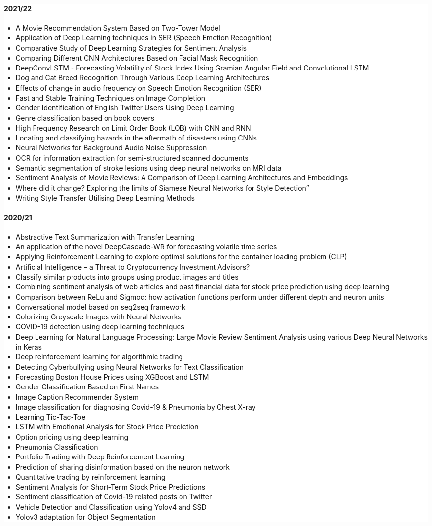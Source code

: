 #### 2021/22

* A Movie Recommendation System Based on Two-Tower Model
* Application of Deep Learning techniques in SER (Speech Emotion Recognition)
* Comparative Study of Deep Learning Strategies for Sentiment Analysis
* Comparing Different CNN Architectures Based on Facial Mask Recognition
* DeepConvLSTM - Forecasting Volatility of Stock Index Using Gramian Angular Field and Convolutional LSTM
* Dog and Cat Breed Recognition Through Various Deep Learning Architectures
* Effects of change in audio frequency on Speech Emotion Recognition (SER)
* Fast and Stable Training Techniques on Image Completion
* Gender Identification of English Twitter Users Using Deep Learning
* Genre classification based on book covers
* High Frequency Research on Limit Order Book (LOB) with CNN and RNN
* Locating and classifying hazards in the aftermath of disasters using CNNs
* Neural Networks for Background Audio Noise Suppression
* OCR for information extraction for semi-structured scanned documents
* Semantic segmentation of stroke lesions using deep neural networks on MRI data
* Sentiment Analysis of Movie Reviews: A Comparison of Deep Learning Architectures and Embeddings
* Where did it change? Exploring the limits of Siamese Neural Networks for Style Detection”
* Writing Style Transfer Utilising Deep Learning Methods


#### 2020/21

* Abstractive Text Summarization with Transfer Learning
* An application of the novel DeepCascade-WR for forecasting volatile time series
* Applying Reinforcement Learning to explore optimal solutions for the container loading problem (CLP)
* Artificial Intelligence – a Threat to Cryptocurrency Investment Advisors?
* Classify similar products into groups using product images and titles
* Combining sentiment analysis of web articles and past financial data for stock price prediction using deep learning
* Comparison between ReLu and Sigmod: how activation functions perform under different depth and neuron units
* Conversational model based on seq2seq framework
* Colorizing Greyscale Images with Neural Networks
* COVID-19 detection using deep learning techniques
* Deep Learning for Natural Language Processing: Large Movie Review Sentiment Analysis using various Deep Neural Networks in Keras
* Deep reinforcement learning for algorithmic trading
* Detecting Cyberbullying using Neural Networks for Text Classification
* Forecasting Boston House Prices using XGBoost and LSTM
* Gender Classification Based on First Names
* Image Caption Recommender System
* Image classification for diagnosing Covid-19 & Pneumonia by Chest X-ray
* Learning Tic-Tac-Toe
* LSTM with Emotional Analysis for Stock Price Prediction
* Option pricing using deep learning
* Pneumonia Classification
* Portfolio Trading with Deep Reinforcement Learning
* Prediction of sharing disinformation based on the neuron network
* Quantitative trading by reinforcement learning
* Sentiment Analysis for Short-Term Stock Price Predictions
* Sentiment classification of Covid-19 related posts on Twitter
* Vehicle Detection and Classification using Yolov4 and SSD
* Yolov3 adaptation for Object Segmentation
